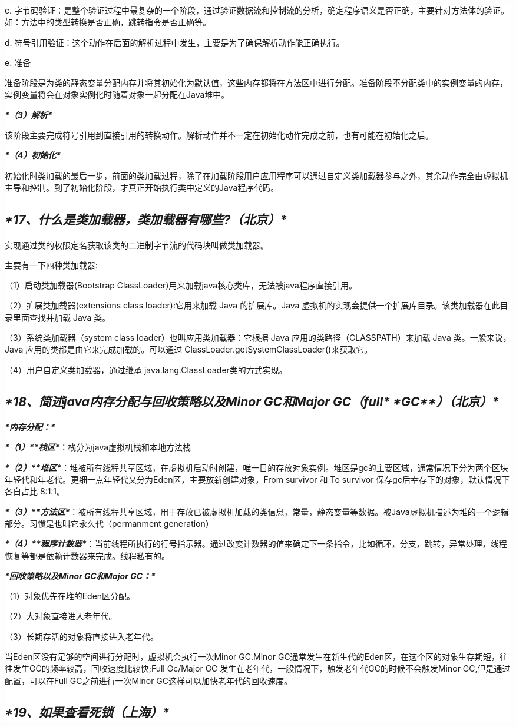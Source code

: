 c. 字节码验证：是整个验证过程中最复杂的一个阶段，通过验证数据流和控制流的分析，确定程序语义是否正确，主要针对方法体的验证。如：方法中的类型转换是否正确，跳转指令是否正确等。

d. 符号引用验证：这个动作在后面的解析过程中发生，主要是为了确保解析动作能正确执行。

e. 准备

准备阶段是为类的静态变量分配内存并将其初始化为默认值，这些内存都将在方法区中进行分配。准备阶段不分配类中的实例变量的内存，实例变量将会在对象实例化时随着对象一起分配在Java堆中。

***\*（3）解析\****

该阶段主要完成符号引用到直接引用的转换动作。解析动作并不一定在初始化动作完成之前，也有可能在初始化之后。

***\*（4）初始化\****

初始化时类加载的最后一步，前面的类加载过程，除了在加载阶段用户应用程序可以通过自定义类加载器参与之外，其余动作完全由虚拟机主导和控制。到了初始化阶段，才真正开始执行类中定义的Java程序代码。

## ***\*17、什么是类加载器，类加载器有哪些?（北京）\****

实现通过类的权限定名获取该类的二进制字节流的代码块叫做类加载器。

主要有一下四种类加载器: 

（1）启动类加载器(Bootstrap ClassLoader)用来加载java核心类库，无法被java程序直接引用。

（2）扩展类加载器(extensions class loader):它用来加载 Java 的扩展库。Java 虚拟机的实现会提供一个扩展库目录。该类加载器在此目录里面查找并加载 Java 类。

（3）系统类加载器（system class loader）也叫应用类加载器：它根据 Java 应用的类路径（CLASSPATH）来加载 Java 类。一般来说，Java 应用的类都是由它来完成加载的。可以通过 ClassLoader.getSystemClassLoader()来获取它。

（4）用户自定义类加载器，通过继承 java.lang.ClassLoader类的方式实现。

## ***\*18、简述java内存分配与回收策略以及Minor GC和Major GC（full\**** ***\*GC\*******\*）（北京）\****

***\*内存分配：\****

***\*（1）\*******\*栈区\****：栈分为java虚拟机栈和本地方法栈

***\*（2）\*******\*堆区\****：堆被所有线程共享区域，在虚拟机启动时创建，唯一目的存放对象实例。堆区是gc的主要区域，通常情况下分为两个区块年轻代和年老代。更细一点年轻代又分为Eden区，主要放新创建对象，From survivor 和 To survivor 保存gc后幸存下的对象，默认情况下各自占比 8:1:1。

***\*（3）\*******\*方法区\****：被所有线程共享区域，用于存放已被虚拟机加载的类信息，常量，静态变量等数据。被Java虚拟机描述为堆的一个逻辑部分。习惯是也叫它永久代（permanment generation）

***\*（4）\*******\*程序计数器\****：当前线程所执行的行号指示器。通过改变计数器的值来确定下一条指令，比如循环，分支，跳转，异常处理，线程恢复等都是依赖计数器来完成。线程私有的。

 

***\*回收策略以及Minor GC和Major GC：\****

（1）对象优先在堆的Eden区分配。

（2）大对象直接进入老年代。

（3）长期存活的对象将直接进入老年代。

当Eden区没有足够的空间进行分配时，虚拟机会执行一次Minor GC.Minor GC通常发生在新生代的Eden区，在这个区的对象生存期短，往往发生GC的频率较高，回收速度比较快;Full Gc/Major GC 发生在老年代，一般情况下，触发老年代GC的时候不会触发Minor GC,但是通过配置，可以在Full GC之前进行一次Minor GC这样可以加快老年代的回收速度。

## ***\*19、如果查看死锁（上海）\****
